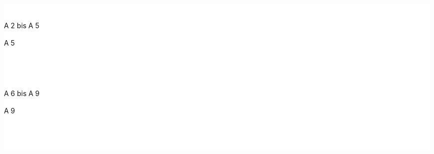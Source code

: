 </td>

</tr>

<tr>

<td style align="left" valign="top" charoff="50">

 

</td>

<td style colspan="3" align="left" valign="top" charoff="50">

A 2 bis A 5

</td>

<td style colspan="2" align="left" valign="top" charoff="50">

A 5

</td>

<td style align="right" valign="top" charoff="50">

 

</td>

</tr>

<tr>

<td style align="left" valign="top" charoff="50">

 

</td>

<td style colspan="3" align="left" valign="top" charoff="50">

A 6 bis A 9

</td>

<td style colspan="2" align="left" valign="top" charoff="50">

A 9

</td>

<td style align="right" valign="top" charoff="50">

 

</td>

</tr>

<tr>

<td style align="left" valign="top" charoff="50">

 

</td>

<td style colspan="3" align="left" valign="top" charoff="50">
